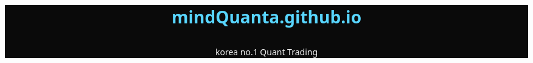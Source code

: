 # mindQuanta.github.io
korea no.1 Quant Trading

 <!DOCTYPE html>
<html lang="en">
<head>
  <meta charset="UTF-8" />
  <meta name="viewport" content="width=device-width, initial-scale=1.0"/>
  <title>MindQuanta - Roadmap</title>
  <style>
    body {
      font-family: 'Segoe UI', sans-serif;
      background-color: #0a0a0a;
      color: #f0f0f0;
      padding: 2rem;
      text-align: center;
    }
    h1 {
      color: #58d6ff;
      margin-bottom: 2rem;
    }
    .step {
      display: none;
      border-left: 4px solid #58d6ff;
      margin: 0 auto 2rem auto;
      padding: 1rem 1.5rem;
      background-color: #1a1a1a;
      border-radius: 8px;
      max-width: 600px;
    }
    .step.active {
      display: block;
    }
    .step h2 {
      color: #ffffff;
    }
    .step p {
      color: #bbbbbb;
    }
    button {
      background-color: #58d6ff;
      color: #000;
      padding: 10px 20px;
      font-size: 1rem;
      border: none;
      border-radius: 6px;
      cursor: pointer;
      transition: background-color 0.3s;
    }
    button:hover {
      background-color: #30c0ff;
    }
  </style>
</head>
<body>
